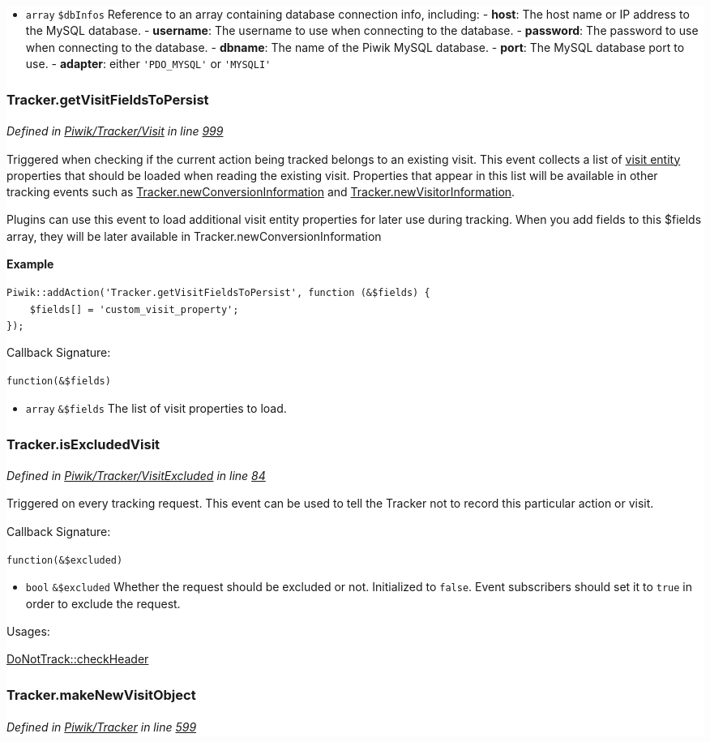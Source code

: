 - `array` `$dbInfos` Reference to an array containing database connection info, including:  - **host**: The host name or IP address to the MySQL database. - **username**: The username to use when connecting to the database. - **password**: The password to use when connecting to the database. - **dbname**: The name of the Piwik MySQL database. - **port**: The MySQL database port to use. - **adapter**: either `'PDO_MYSQL'` or `'MYSQLI'`


### Tracker.getVisitFieldsToPersist
_Defined in [Piwik/Tracker/Visit](https://github.com/piwik/piwik/blob/2.0.3-b6/core/Tracker/Visit.php) in line [999](https://github.com/piwik/piwik/blob/2.0.3-b6/core/Tracker/Visit.php#L999)_

Triggered when checking if the current action being tracked belongs to an existing visit. This event collects a list of [visit entity]() properties that should be loaded when reading
the existing visit. Properties that appear in this list will be available in other tracking
events such as [Tracker.newConversionInformation](/api-reference/hooks#trackernewconversioninformation) and [Tracker.newVisitorInformation](/api-reference/hooks#trackernewvisitorinformation).

Plugins can use this event to load additional visit entity properties for later use during tracking.
When you add fields to this $fields array, they will be later available in Tracker.newConversionInformation

**Example**

    Piwik::addAction('Tracker.getVisitFieldsToPersist', function (&$fields) {
        $fields[] = 'custom_visit_property';
    });

Callback Signature:
<pre><code>function(&amp;$fields)</code></pre>

- `array` `&$fields` The list of visit properties to load.


### Tracker.isExcludedVisit
_Defined in [Piwik/Tracker/VisitExcluded](https://github.com/piwik/piwik/blob/2.0.3-b6/core/Tracker/VisitExcluded.php) in line [84](https://github.com/piwik/piwik/blob/2.0.3-b6/core/Tracker/VisitExcluded.php#L84)_

Triggered on every tracking request. This event can be used to tell the Tracker not to record this particular action or visit.

Callback Signature:
<pre><code>function(&amp;$excluded)</code></pre>

- `bool` `&$excluded` Whether the request should be excluded or not. Initialized to `false`. Event subscribers should set it to `true` in order to exclude the request.

Usages:

[DoNotTrack::checkHeader](https://github.com/piwik/piwik/blob/2.0.3-b6/plugins/DoNotTrack/DoNotTrack.php#L36)


### Tracker.makeNewVisitObject
_Defined in [Piwik/Tracker](https://github.com/piwik/piwik/blob/2.0.3-b6/core/Tracker.php) in line [599](https://github.com/piwik/piwik/blob/2.0.3-b6/core/Tracker.php#L599)_

